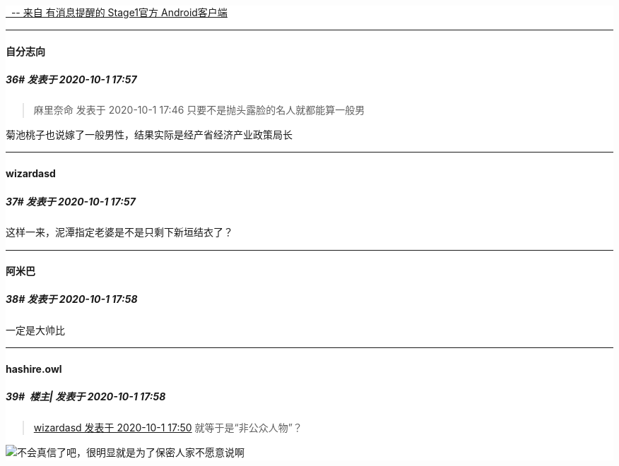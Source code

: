 [  -- 来自 有消息提醒的 Stage1官方 Android客户端](https://www.coolapk.com/apk/140634)







*****

####  自分志向  
##### 36#       发表于 2020-10-1 17:57



<blockquote>麻里奈命 发表于 2020-10-1 17:46
只要不是抛头露脸的名人就都能算一般男</blockquote>
菊池桃子也说嫁了一般男性，结果实际是经产省经济产业政策局长







*****

####  wizardasd  
##### 37#       发表于 2020-10-1 17:57




这样一来，泥潭指定老婆是不是只剩下新垣结衣了？







*****

####  阿米巴  
##### 38#       发表于 2020-10-1 17:58




一定是大帅比







*****

####  hashire.owl  
##### 39#         楼主| 发表于 2020-10-1 17:58



<blockquote><a href="httphttps://bbs.saraba1st.com/2b/forum.php?mod=redirect&amp;goto=findpost&amp;pid=48921080&amp;ptid=1962900" target="_blank">wizardasd 发表于 2020-10-1 17:50</a>
就等于是“非公众人物”？</blockquote>
<img src="https://static.saraba1st.com/image/smiley/face2017/065.png" referrerpolicy="no-referrer">不会真信了吧，很明显就是为了保密人家不愿意说啊

